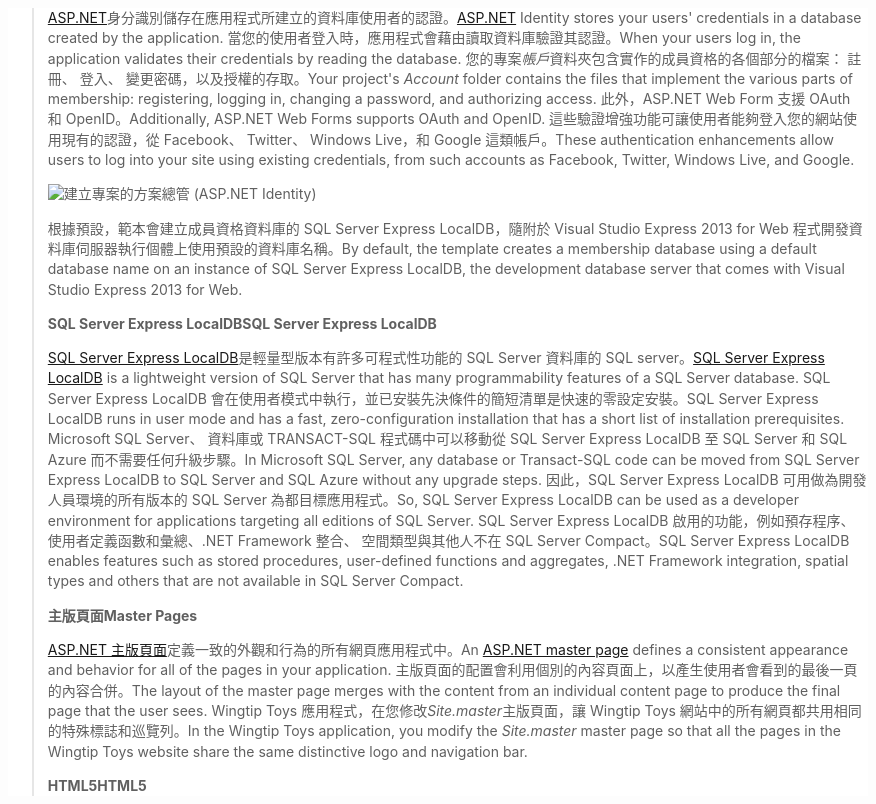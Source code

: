 > <span data-ttu-id="f3c51-204">[ASP.NET](https://msdn.microsoft.com/library/yh26yfzy.aspx)身分識別儲存在應用程式所建立的資料庫使用者的認證。</span><span class="sxs-lookup"><span data-stu-id="f3c51-204">[ASP.NET](https://msdn.microsoft.com/library/yh26yfzy.aspx) Identity stores your users' credentials in a database created by the application.</span></span> <span data-ttu-id="f3c51-205">當您的使用者登入時，應用程式會藉由讀取資料庫驗證其認證。</span><span class="sxs-lookup"><span data-stu-id="f3c51-205">When your users log in, the application validates their credentials by reading the database.</span></span> <span data-ttu-id="f3c51-206">您的專案*帳戶*資料夾包含實作的成員資格的各個部分的檔案： 註冊、 登入、 變更密碼，以及授權的存取。</span><span class="sxs-lookup"><span data-stu-id="f3c51-206">Your project's *Account* folder contains the files that implement the various parts of membership: registering, logging in, changing a password, and authorizing access.</span></span> <span data-ttu-id="f3c51-207">此外，ASP.NET Web Form 支援 OAuth 和 OpenID。</span><span class="sxs-lookup"><span data-stu-id="f3c51-207">Additionally, ASP.NET Web Forms supports OAuth and OpenID.</span></span> <span data-ttu-id="f3c51-208">這些驗證增強功能可讓使用者能夠登入您的網站使用現有的認證，從 Facebook、 Twitter、 Windows Live，和 Google 這類帳戶。</span><span class="sxs-lookup"><span data-stu-id="f3c51-208">These authentication enhancements allow users to log into your site using existing credentials, from such accounts as Facebook, Twitter, Windows Live, and Google.</span></span>
> 
> ![建立專案的方案總管 (ASP.NET Identity)](create-the-project/_static/image7.png)
> 
> <span data-ttu-id="f3c51-210">根據預設，範本會建立成員資格資料庫的 SQL Server Express LocalDB，隨附於 Visual Studio Express 2013 for Web 程式開發資料庫伺服器執行個體上使用預設的資料庫名稱。</span><span class="sxs-lookup"><span data-stu-id="f3c51-210">By default, the template creates a membership database using a default database name on an instance of SQL Server Express LocalDB, the development database server that comes with Visual Studio Express 2013 for Web.</span></span>
> 
> <span data-ttu-id="f3c51-211">**SQL Server Express LocalDB**</span><span class="sxs-lookup"><span data-stu-id="f3c51-211">**SQL Server Express LocalDB**</span></span>
> 
> <span data-ttu-id="f3c51-212">[SQL Server Express LocalDB](https://technet.microsoft.com/library/hh510202.aspx)是輕量型版本有許多可程式性功能的 SQL Server 資料庫的 SQL server。</span><span class="sxs-lookup"><span data-stu-id="f3c51-212">[SQL Server Express LocalDB](https://technet.microsoft.com/library/hh510202.aspx) is a lightweight version of SQL Server that has many programmability features of a SQL Server database.</span></span> <span data-ttu-id="f3c51-213">SQL Server Express LocalDB 會在使用者模式中執行，並已安裝先決條件的簡短清單是快速的零設定安裝。</span><span class="sxs-lookup"><span data-stu-id="f3c51-213">SQL Server Express LocalDB runs in user mode and has a fast, zero-configuration installation that has a short list of installation prerequisites.</span></span> <span data-ttu-id="f3c51-214">Microsoft SQL Server、 資料庫或 TRANSACT-SQL 程式碼中可以移動從 SQL Server Express LocalDB 至 SQL Server 和 SQL Azure 而不需要任何升級步驟。</span><span class="sxs-lookup"><span data-stu-id="f3c51-214">In Microsoft SQL Server, any database or Transact-SQL code can be moved from SQL Server Express LocalDB to SQL Server and SQL Azure without any upgrade steps.</span></span> <span data-ttu-id="f3c51-215">因此，SQL Server Express LocalDB 可用做為開發人員環境的所有版本的 SQL Server 為都目標應用程式。</span><span class="sxs-lookup"><span data-stu-id="f3c51-215">So, SQL Server Express LocalDB can be used as a developer environment for applications targeting all editions of SQL Server.</span></span> <span data-ttu-id="f3c51-216">SQL Server Express LocalDB 啟用的功能，例如預存程序、 使用者定義函數和彙總、.NET Framework 整合、 空間類型與其他人不在 SQL Server Compact。</span><span class="sxs-lookup"><span data-stu-id="f3c51-216">SQL Server Express LocalDB enables features such as stored procedures, user-defined functions and aggregates, .NET Framework integration, spatial types and others that are not available in SQL Server Compact.</span></span>
> 
> <span data-ttu-id="f3c51-217">**主版頁面**</span><span class="sxs-lookup"><span data-stu-id="f3c51-217">**Master Pages**</span></span>
> 
> <span data-ttu-id="f3c51-218">[ASP.NET 主版頁面](https://msdn.microsoft.com/library/wtxbf3hh.aspx)定義一致的外觀和行為的所有網頁應用程式中。</span><span class="sxs-lookup"><span data-stu-id="f3c51-218">An [ASP.NET master page](https://msdn.microsoft.com/library/wtxbf3hh.aspx) defines a consistent appearance and behavior for all of the pages in your application.</span></span> <span data-ttu-id="f3c51-219">主版頁面的配置會利用個別的內容頁面上，以產生使用者會看到的最後一頁的內容合併。</span><span class="sxs-lookup"><span data-stu-id="f3c51-219">The layout of the master page merges with the content from an individual content page to produce the final page that the user sees.</span></span> <span data-ttu-id="f3c51-220">Wingtip Toys 應用程式，在您修改*Site.master*主版頁面，讓 Wingtip Toys 網站中的所有網頁都共用相同的特殊標誌和巡覽列。</span><span class="sxs-lookup"><span data-stu-id="f3c51-220">In the Wingtip Toys application, you modify the *Site.master* master page so that all the pages in the Wingtip Toys website share the same distinctive logo and navigation bar.</span></span>
> 
> <span data-ttu-id="f3c51-221">**HTML5**</span><span class="sxs-lookup"><span data-stu-id="f3c51-221">**HTML5**</span></span>
> 